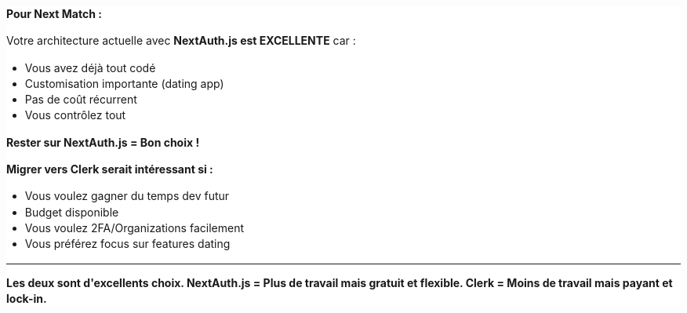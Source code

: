**Pour Next Match :**

Votre architecture actuelle avec **NextAuth.js est EXCELLENTE** car :
- Vous avez déjà tout codé
- Customisation importante (dating app)
- Pas de coût récurrent
- Vous contrôlez tout

**Rester sur NextAuth.js = Bon choix !**

**Migrer vers Clerk serait intéressant si :**
- Vous voulez gagner du temps dev futur
- Budget disponible
- Vous voulez 2FA/Organizations facilement
- Vous préférez focus sur features dating

---

**Les deux sont d'excellents choix. NextAuth.js = Plus de travail mais gratuit et flexible. Clerk = Moins de travail mais payant et lock-in.**


